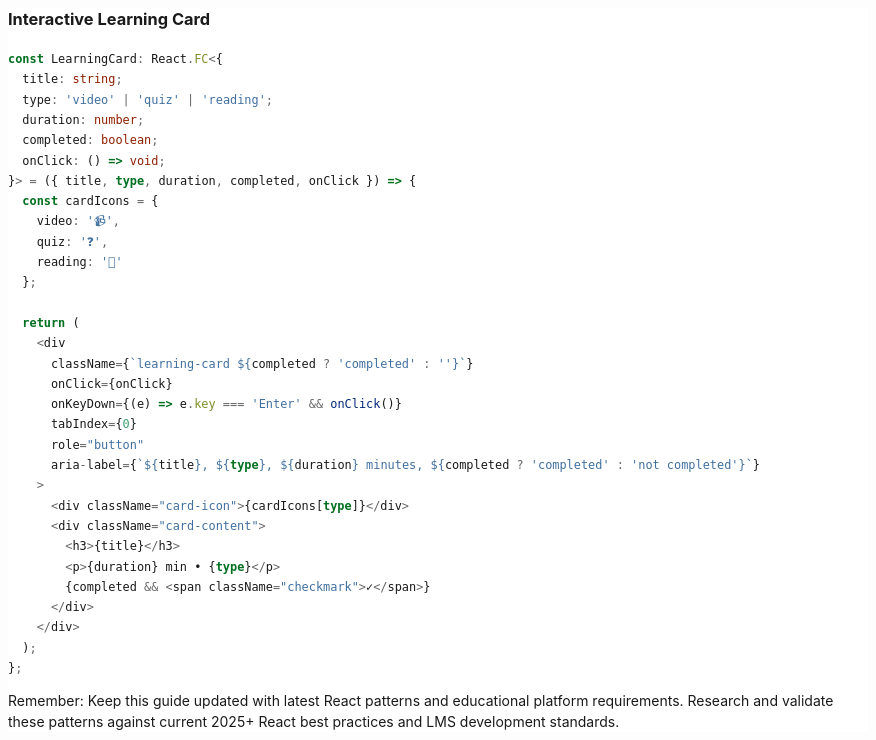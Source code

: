 ### Interactive Learning Card
```typescript
const LearningCard: React.FC<{
  title: string;
  type: 'video' | 'quiz' | 'reading';
  duration: number;
  completed: boolean;
  onClick: () => void;
}> = ({ title, type, duration, completed, onClick }) => {
  const cardIcons = {
    video: '📹',
    quiz: '❓',
    reading: '📖'
  };
  
  return (
    <div 
      className={`learning-card ${completed ? 'completed' : ''}`}
      onClick={onClick}
      onKeyDown={(e) => e.key === 'Enter' && onClick()}
      tabIndex={0}
      role="button"
      aria-label={`${title}, ${type}, ${duration} minutes, ${completed ? 'completed' : 'not completed'}`}
    >
      <div className="card-icon">{cardIcons[type]}</div>
      <div className="card-content">
        <h3>{title}</h3>
        <p>{duration} min • {type}</p>
        {completed && <span className="checkmark">✓</span>}
      </div>
    </div>
  );
};
```

Remember: Keep this guide updated with latest React patterns and educational platform requirements. Research and validate these patterns against current 2025+ React best practices and LMS development standards. 